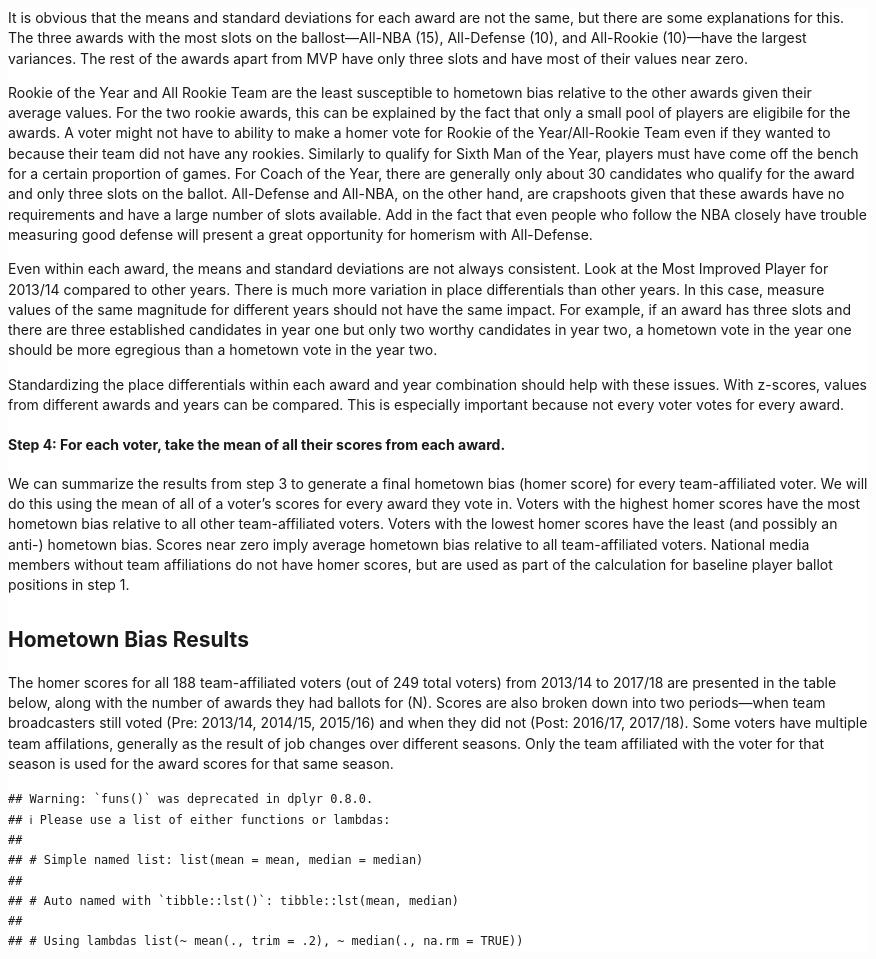 </div>

It is obvious that the means and standard deviations for each award are not the same, but there are some explanations for this. The three awards with the most slots on the ballost—All-NBA (15), All-Defense (10), and All-Rookie (10)—have the largest variances. The rest of the awards apart from MVP have only three slots and have most of their values near zero.

Rookie of the Year and All Rookie Team are the least susceptible to hometown bias relative to the other awards given their average values. For the two rookie awards, this can be explained by the fact that only a small pool of players are eligibile for the awards. A voter might not have to ability to make a homer vote for Rookie of the Year/All-Rookie Team even if they wanted to because their team did not have any rookies. Similarly to qualify for Sixth Man of the Year, players must have come off the bench for a certain proportion of games. For Coach of the Year, there are generally only about 30 candidates who qualify for the award and only three slots on the ballot. All-Defense and All-NBA, on the other hand, are crapshoots given that these awards have no requirements and have a large number of slots available. Add in the fact that even people who follow the NBA closely have trouble measuring good defense will present a great opportunity for homerism with All-Defense.

Even within each award, the means and standard deviations are not always consistent. Look at the Most Improved Player for 2013/14 compared to other years. There is much more variation in place differentials than other years. In this case, measure values of the same magnitude for different years should not have the same impact. For example, if an award has three slots and there are three established candidates in year one but only two worthy candidates in year two, a hometown vote in the year one should be more egregious than a hometown vote in the year two.

Standardizing the place differentials within each award and year combination should help with these issues. With z-scores, values from different awards and years can be compared. This is especially important because not every voter votes for every award.

#### Step 4: For each voter, take the mean of all their scores from each award.

We can summarize the results from step 3 to generate a final hometown bias (homer score) for every team-affiliated voter. We will do this using the mean of all of a voter’s scores for every award they vote in. Voters with the highest homer scores have the most hometown bias relative to all other team-affiliated voters. Voters with the lowest homer scores have the least (and possibly an anti-) hometown bias. Scores near zero imply average hometown bias relative to all team-affiliated voters. National media members without team affiliations do not have homer scores, but are used as part of the calculation for baseline player ballot positions in step 1.

## Hometown Bias Results

The homer scores for all 188 team-affiliated voters (out of 249 total voters) from 2013/14 to 2017/18 are presented in the table below, along with the number of awards they had ballots for (N). Scores are also broken down into two periods—when team broadcasters still voted (Pre: 2013/14, 2014/15, 2015/16) and when they did not (Post: 2016/17, 2017/18). Some voters have multiple team affilations, generally as the result of job changes over different seasons. Only the team affiliated with the voter for that season is used for the award scores for that same season.

    ## Warning: `funs()` was deprecated in dplyr 0.8.0.
    ## ℹ Please use a list of either functions or lambdas:
    ## 
    ## # Simple named list: list(mean = mean, median = median)
    ## 
    ## # Auto named with `tibble::lst()`: tibble::lst(mean, median)
    ## 
    ## # Using lambdas list(~ mean(., trim = .2), ~ median(., na.rm = TRUE))